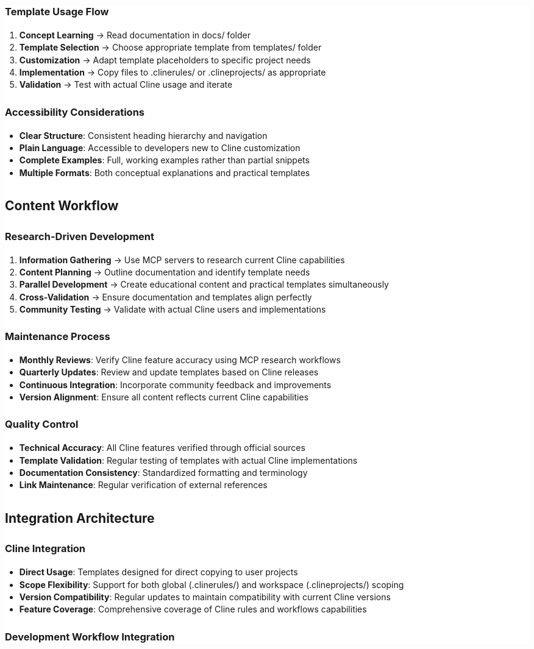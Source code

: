 ### Template Usage Flow

1. **Concept Learning** → Read documentation in docs/ folder
2. **Template Selection** → Choose appropriate template from templates/ folder
3. **Customization** → Adapt template placeholders to specific project needs
4. **Implementation** → Copy files to .clinerules/ or .clineprojects/ as appropriate
5. **Validation** → Test with actual Cline usage and iterate

### Accessibility Considerations

- **Clear Structure**: Consistent heading hierarchy and navigation
- **Plain Language**: Accessible to developers new to Cline customization
- **Complete Examples**: Full, working examples rather than partial snippets
- **Multiple Formats**: Both conceptual explanations and practical templates

## Content Workflow

### Research-Driven Development

1. **Information Gathering** → Use MCP servers to research current Cline capabilities
2. **Content Planning** → Outline documentation and identify template needs
3. **Parallel Development** → Create educational content and practical templates simultaneously
4. **Cross-Validation** → Ensure documentation and templates align perfectly
5. **Community Testing** → Validate with actual Cline users and implementations

### Maintenance Process

- **Monthly Reviews**: Verify Cline feature accuracy using MCP research workflows
- **Quarterly Updates**: Review and update templates based on Cline releases
- **Continuous Integration**: Incorporate community feedback and improvements
- **Version Alignment**: Ensure all content reflects current Cline capabilities

### Quality Control

- **Technical Accuracy**: All Cline features verified through official sources
- **Template Validation**: Regular testing of templates with actual Cline implementations
- **Documentation Consistency**: Standardized formatting and terminology
- **Link Maintenance**: Regular verification of external references

## Integration Architecture

### Cline Integration

- **Direct Usage**: Templates designed for direct copying to user projects
- **Scope Flexibility**: Support for both global (.clinerules/) and workspace (.clineprojects/) scoping
- **Version Compatibility**: Regular updates to maintain compatibility with current Cline versions
- **Feature Coverage**: Comprehensive coverage of Cline rules and workflows capabilities

### Development Workflow Integration
